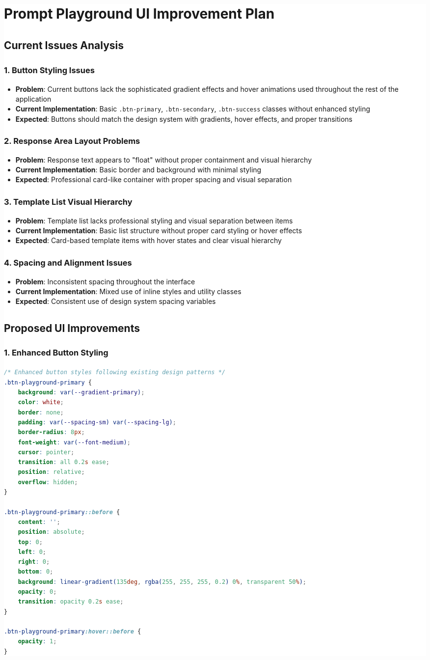 # Prompt Playground UI Improvement Plan

## Current Issues Analysis

### 1. Button Styling Issues
- **Problem**: Current buttons lack the sophisticated gradient effects and hover animations used throughout the rest of the application
- **Current Implementation**: Basic `.btn-primary`, `.btn-secondary`, `.btn-success` classes without enhanced styling
- **Expected**: Buttons should match the design system with gradients, hover effects, and proper transitions

### 2. Response Area Layout Problems
- **Problem**: Response text appears to "float" without proper containment and visual hierarchy
- **Current Implementation**: Basic border and background with minimal styling
- **Expected**: Professional card-like container with proper spacing and visual separation

### 3. Template List Visual Hierarchy
- **Problem**: Template list lacks professional styling and visual separation between items
- **Current Implementation**: Basic list structure without proper card styling or hover effects
- **Expected**: Card-based template items with hover states and clear visual hierarchy

### 4. Spacing and Alignment Issues
- **Problem**: Inconsistent spacing throughout the interface
- **Current Implementation**: Mixed use of inline styles and utility classes
- **Expected**: Consistent use of design system spacing variables

## Proposed UI Improvements

### 1. Enhanced Button Styling
```css
/* Enhanced button styles following existing design patterns */
.btn-playground-primary {
    background: var(--gradient-primary);
    color: white;
    border: none;
    padding: var(--spacing-sm) var(--spacing-lg);
    border-radius: 8px;
    font-weight: var(--font-medium);
    cursor: pointer;
    transition: all 0.2s ease;
    position: relative;
    overflow: hidden;
}

.btn-playground-primary::before {
    content: '';
    position: absolute;
    top: 0;
    left: 0;
    right: 0;
    bottom: 0;
    background: linear-gradient(135deg, rgba(255, 255, 255, 0.2) 0%, transparent 50%);
    opacity: 0;
    transition: opacity 0.2s ease;
}

.btn-playground-primary:hover::before {
    opacity: 1;
}
```